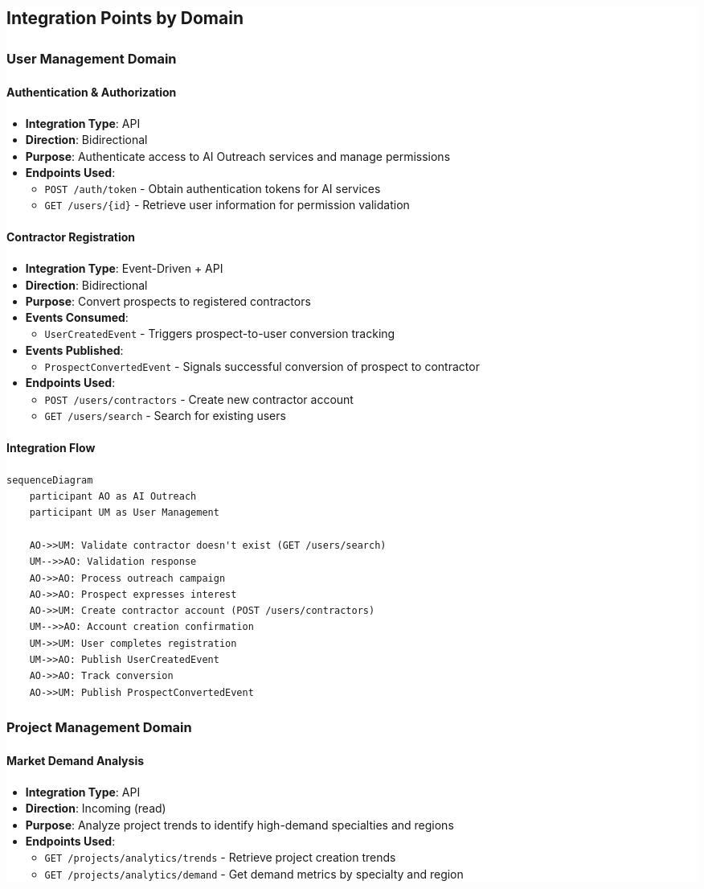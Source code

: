 ## Integration Points by Domain

### User Management Domain

#### Authentication & Authorization
- **Integration Type**: API
- **Direction**: Bidirectional
- **Purpose**: Authenticate access to AI Outreach services and manage permissions
- **Endpoints Used**:
  - `POST /auth/token` - Obtain authentication tokens for AI services
  - `GET /users/{id}` - Retrieve user information for permission validation

#### Contractor Registration
- **Integration Type**: Event-Driven + API
- **Direction**: Bidirectional
- **Purpose**: Convert prospects to registered contractors
- **Events Consumed**:
  - `UserCreatedEvent` - Triggers prospect-to-user conversion tracking
- **Events Published**:
  - `ProspectConvertedEvent` - Signals successful conversion of prospect to contractor
- **Endpoints Used**:
  - `POST /users/contractors` - Create new contractor account
  - `GET /users/search` - Search for existing users

#### Integration Flow

```mermaid
sequenceDiagram
    participant AO as AI Outreach
    participant UM as User Management
    
    AO->>UM: Validate contractor doesn't exist (GET /users/search)
    UM-->>AO: Validation response
    AO->>AO: Process outreach campaign
    AO->>AO: Prospect expresses interest
    AO->>UM: Create contractor account (POST /users/contractors)
    UM-->>AO: Account creation confirmation
    UM->>UM: User completes registration
    UM->>AO: Publish UserCreatedEvent
    AO->>AO: Track conversion
    AO->>UM: Publish ProspectConvertedEvent
```

### Project Management Domain

#### Market Demand Analysis
- **Integration Type**: API
- **Direction**: Incoming (read)
- **Purpose**: Analyze project trends to identify high-demand specialties and regions
- **Endpoints Used**:
  - `GET /projects/analytics/trends` - Retrieve project creation trends
  - `GET /projects/analytics/demand` - Get demand metrics by specialty and region
